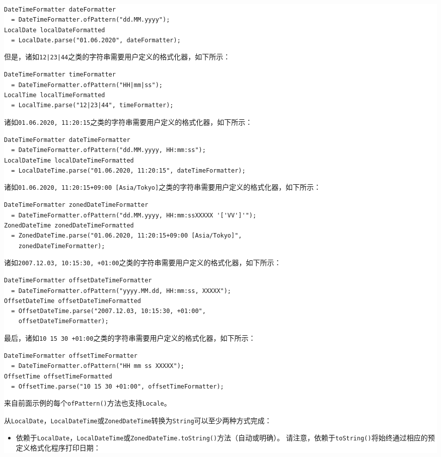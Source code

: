 ```
DateTimeFormatter dateFormatter 
  = DateTimeFormatter.ofPattern("dd.MM.yyyy");
LocalDate localDateFormatted 
  = LocalDate.parse("01.06.2020", dateFormatter);
```

但是，诸如`12|23|44`之类的字符串需要用户定义的格式化器，如下所示：

```
DateTimeFormatter timeFormatter 
  = DateTimeFormatter.ofPattern("HH|mm|ss");
LocalTime localTimeFormatted 
  = LocalTime.parse("12|23|44", timeFormatter);
```

诸如`01.06.2020, 11:20:15`之类的字符串需要用户定义的格式化器，如下所示：

```
DateTimeFormatter dateTimeFormatter 
  = DateTimeFormatter.ofPattern("dd.MM.yyyy, HH:mm:ss");
LocalDateTime localDateTimeFormatted 
  = LocalDateTime.parse("01.06.2020, 11:20:15", dateTimeFormatter);
```

诸如`01.06.2020, 11:20:15+09:00 [Asia/Tokyo]`之类的字符串需要用户定义的格式化器，如下所示：

```
DateTimeFormatter zonedDateTimeFormatter 
  = DateTimeFormatter.ofPattern("dd.MM.yyyy, HH:mm:ssXXXXX '['VV']'");
ZonedDateTime zonedDateTimeFormatted 
  = ZonedDateTime.parse("01.06.2020, 11:20:15+09:00 [Asia/Tokyo]", 
    zonedDateTimeFormatter);
```

诸如`2007.12.03, 10:15:30, +01:00`之类的字符串需要用户定义的格式化器，如下所示：

```
DateTimeFormatter offsetDateTimeFormatter 
  = DateTimeFormatter.ofPattern("yyyy.MM.dd, HH:mm:ss, XXXXX");
OffsetDateTime offsetDateTimeFormatted 
  = OffsetDateTime.parse("2007.12.03, 10:15:30, +01:00", 
    offsetDateTimeFormatter);
```

最后，诸如`10 15 30 +01:00`之类的字符串需要用户定义的格式化器，如下所示：

```
DateTimeFormatter offsetTimeFormatter 
  = DateTimeFormatter.ofPattern("HH mm ss XXXXX");
OffsetTime offsetTimeFormatted 
  = OffsetTime.parse("10 15 30 +01:00", offsetTimeFormatter);
```

来自前面示例的每个`ofPattern()`方法也支持`Locale`。

从`LocalDate`，`LocalDateTime`或`ZonedDateTime`转换为`String`可以至少两种方式完成：

*   依赖于`LocalDate`，`LocalDateTime`或`ZonedDateTime.toString()`方法（自动或明确）。 请注意，依赖于`toString()`将始终通过相应的预定义格式化程序打印日期：
